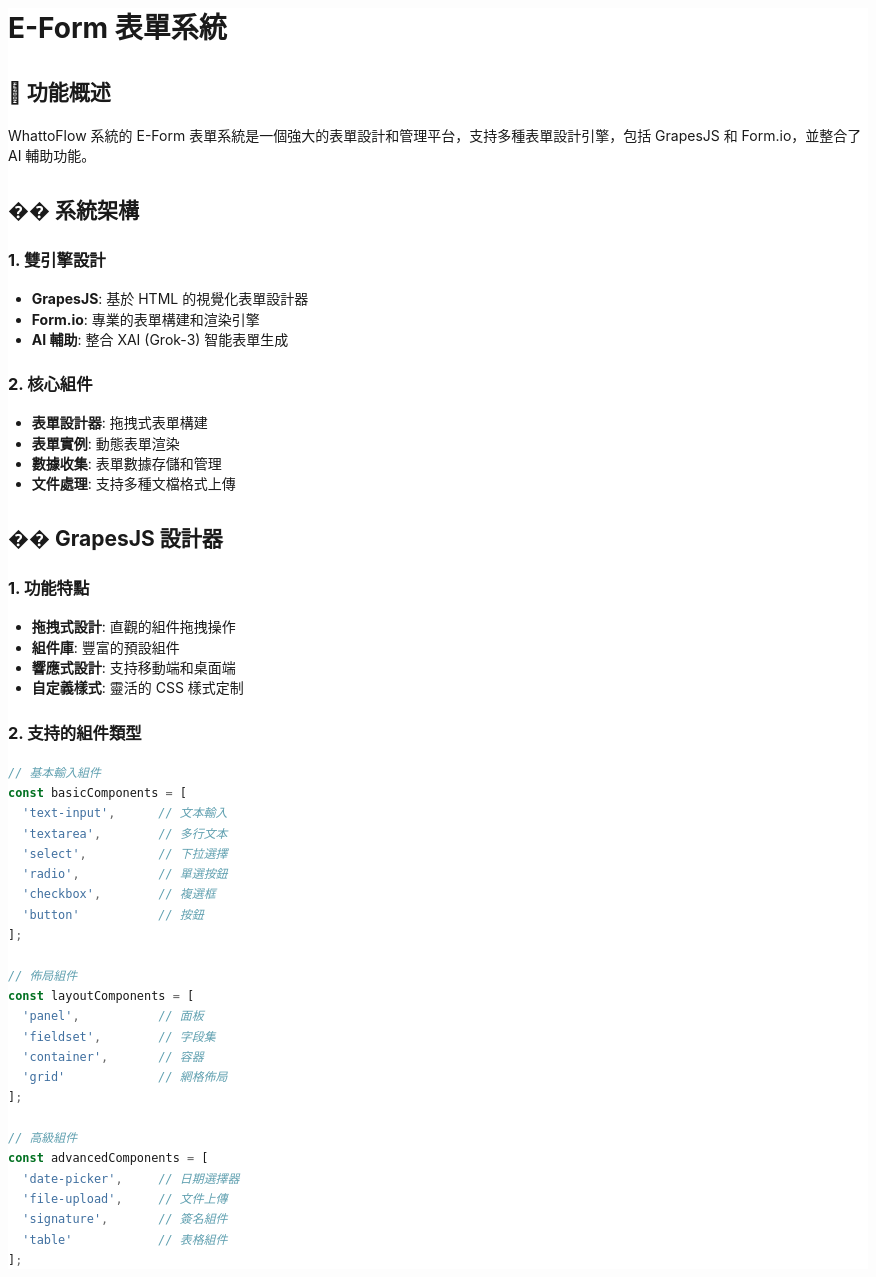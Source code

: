 # E-Form 表單系統

## 🎯 **功能概述**

WhattoFlow 系統的 E-Form 表單系統是一個強大的表單設計和管理平台，支持多種表單設計引擎，包括 GrapesJS 和 Form.io，並整合了 AI 輔助功能。

## ��️ **系統架構**

### **1. 雙引擎設計**
- **GrapesJS**: 基於 HTML 的視覺化表單設計器
- **Form.io**: 專業的表單構建和渲染引擎
- **AI 輔助**: 整合 XAI (Grok-3) 智能表單生成

### **2. 核心組件**
- **表單設計器**: 拖拽式表單構建
- **表單實例**: 動態表單渲染
- **數據收集**: 表單數據存儲和管理
- **文件處理**: 支持多種文檔格式上傳

## �� **GrapesJS 設計器**

### **1. 功能特點**
- **拖拽式設計**: 直觀的組件拖拽操作
- **組件庫**: 豐富的預設組件
- **響應式設計**: 支持移動端和桌面端
- **自定義樣式**: 靈活的 CSS 樣式定制

### **2. 支持的組件類型**
```javascript
// 基本輸入組件
const basicComponents = [
  'text-input',      // 文本輸入
  'textarea',        // 多行文本
  'select',          // 下拉選擇
  'radio',           // 單選按鈕
  'checkbox',        // 複選框
  'button'           // 按鈕
];

// 佈局組件
const layoutComponents = [
  'panel',           // 面板
  'fieldset',        // 字段集
  'container',       // 容器
  'grid'             // 網格佈局
];

// 高級組件
const advancedComponents = [
  'date-picker',     // 日期選擇器
  'file-upload',     // 文件上傳
  'signature',       // 簽名組件
  'table'            // 表格組件
];
```
